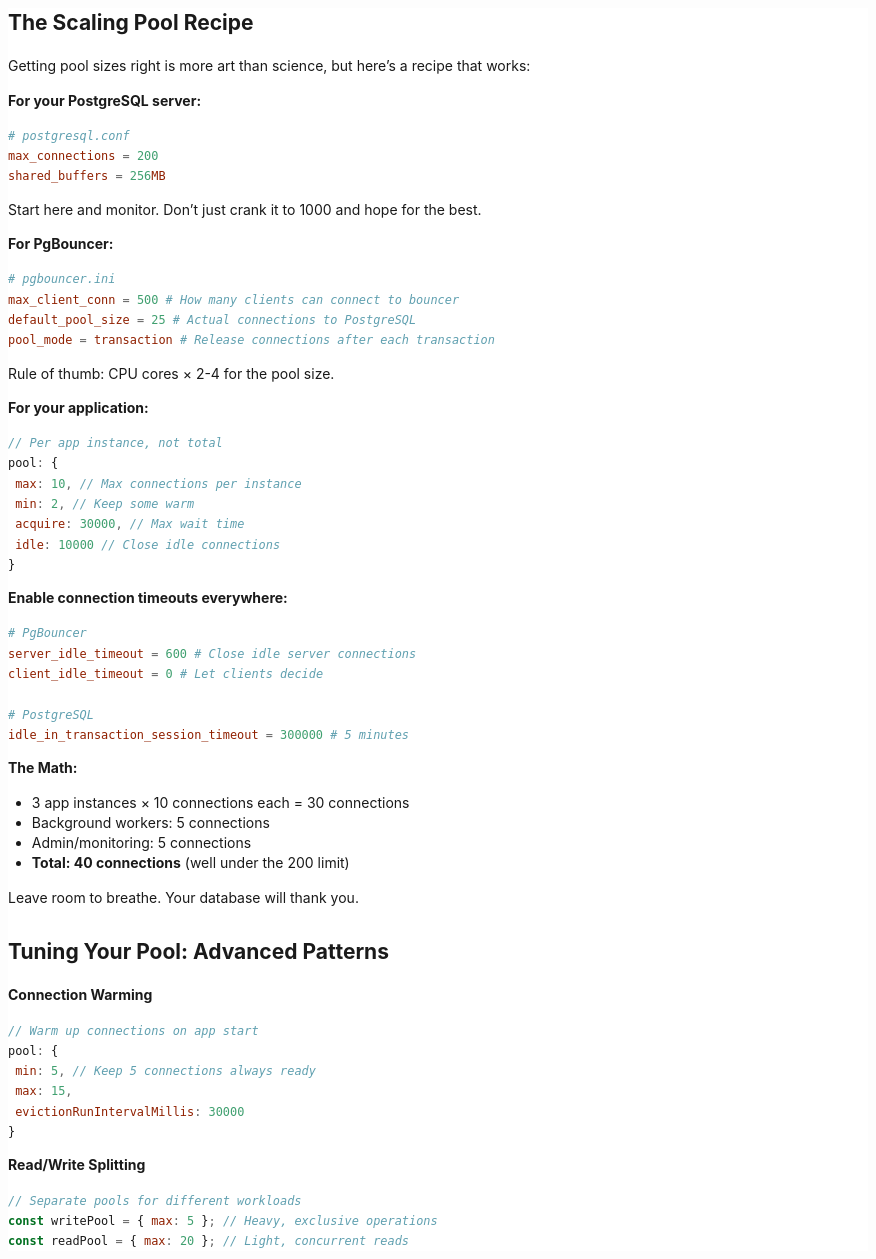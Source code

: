 ## The Scaling Pool Recipe

Getting pool sizes right is more art than science, but here’s a recipe that works:

**For your PostgreSQL server:**  
```TOML
# postgresql.conf  
max_connections = 200  
shared_buffers = 256MB
```
Start here and monitor. Don’t just crank it to 1000 and hope for the best.

**For PgBouncer:**
```TOML
# pgbouncer.ini  
max_client_conn = 500 # How many clients can connect to bouncer  
default_pool_size = 25 # Actual connections to PostgreSQL  
pool_mode = transaction # Release connections after each transaction
```
Rule of thumb: CPU cores × 2-4 for the pool size.

**For your application:**
```js
// Per app instance, not total  
pool: {  
 max: 10, // Max connections per instance  
 min: 2, // Keep some warm  
 acquire: 30000, // Max wait time  
 idle: 10000 // Close idle connections  
}
```
**Enable connection timeouts everywhere:**
```TOML
# PgBouncer  
server_idle_timeout = 600 # Close idle server connections  
client_idle_timeout = 0 # Let clients decide  
  
# PostgreSQL   
idle_in_transaction_session_timeout = 300000 # 5 minutes
```
**The Math:**

- 3 app instances × 10 connections each = 30 connections
- Background workers: 5 connections
- Admin/monitoring: 5 connections
- **Total: 40 connections** (well under the 200 limit)

Leave room to breathe. Your database will thank you.

## Tuning Your Pool: Advanced Patterns

**Connection Warming**
```js
// Warm up connections on app start  
pool: {  
 min: 5, // Keep 5 connections always ready  
 max: 15,  
 evictionRunIntervalMillis: 30000  
}
```
**Read/Write Splitting**
```js
// Separate pools for different workloads  
const writePool = { max: 5 }; // Heavy, exclusive operations  
const readPool = { max: 20 }; // Light, concurrent reads  

```